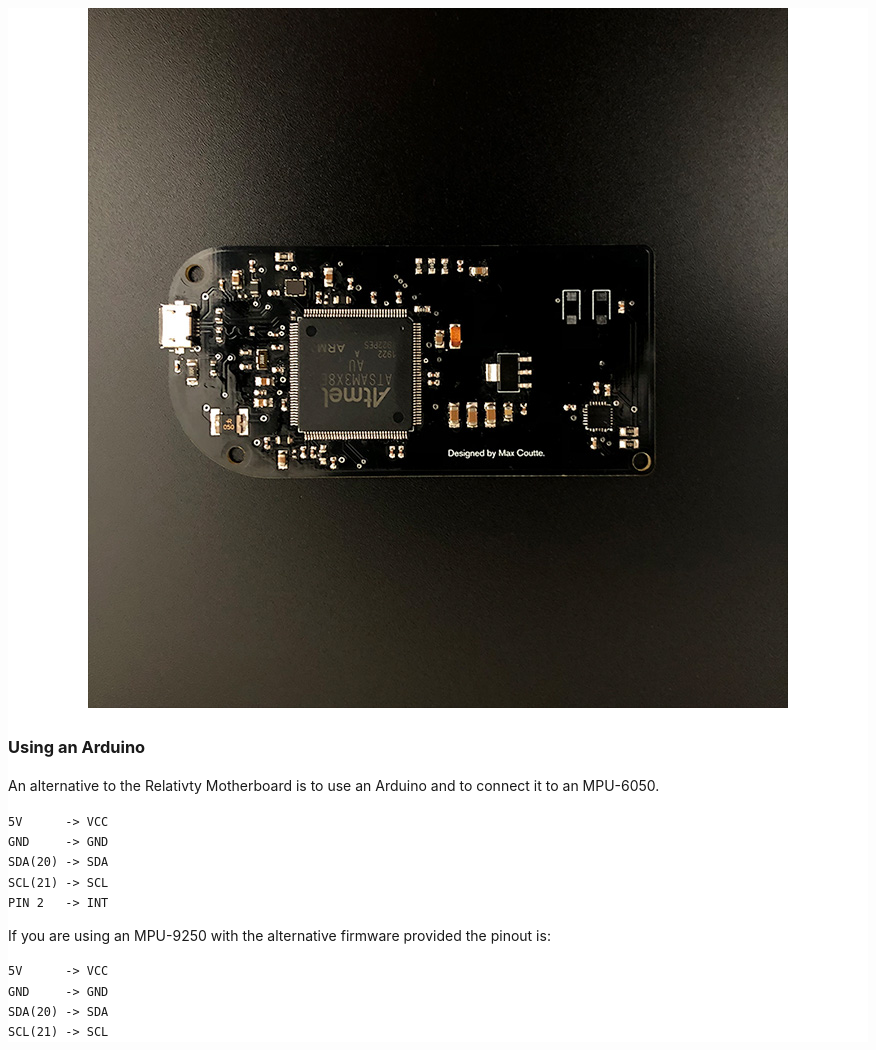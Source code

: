<p align="center"> <img src="ressources/img/motherboard.jpg"> </p>

### Using an Arduino

An alternative to the Relativty Motherboard is to use an Arduino and to connect it to an MPU-6050.

```
5V      -> VCC
GND     -> GND
SDA(20) -> SDA
SCL(21) -> SCL
PIN 2   -> INT
```

If you are using an MPU-9250 with the alternative firmware provided the pinout is:

```
5V      -> VCC
GND     -> GND
SDA(20) -> SDA
SCL(21) -> SCL
```
